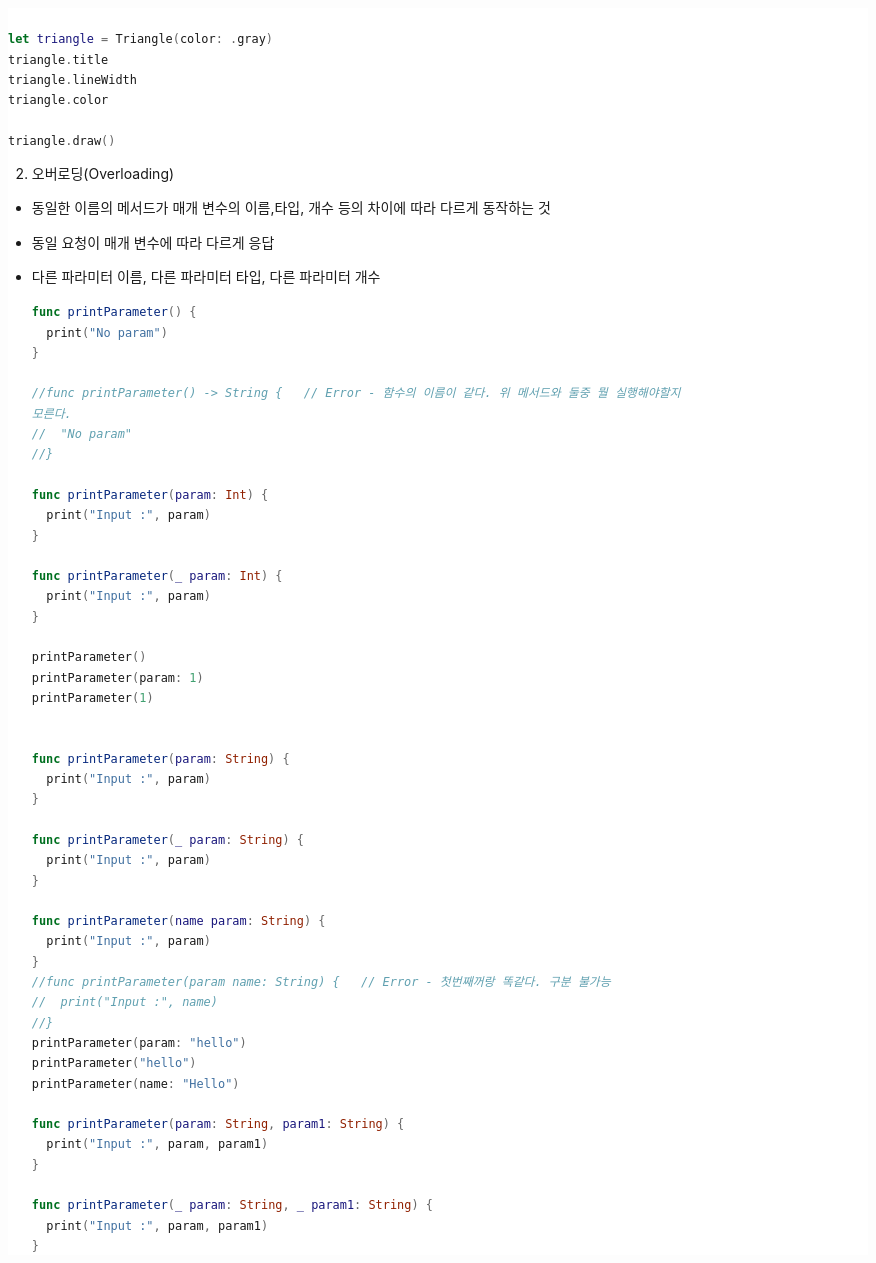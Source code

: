   ```swift
  
  let triangle = Triangle(color: .gray)
  triangle.title
  triangle.lineWidth
  triangle.color
  
  triangle.draw()
  ```

2) 오버로딩(Overloading)

 - 동일한 이름의 메서드가 매개 변수의 이름,타입, 개수 등의 차이에 따라 다르게 동작하는 것

 - 동일 요청이 매개 변수에 따라 다르게 응답

 - 다른 파라미터 이름, 다른 파라미터 타입, 다른 파라미터 개수

   ``` swift 
   func printParameter() {
     print("No param")
   }
   
   //func printParameter() -> String {   // Error - 함수의 이름이 같다. 위 메서드와 둘중 뭘 실행해야할지 																									모른다.
   //  "No param"
   //}
   
   func printParameter(param: Int) {
     print("Input :", param)
   }
   
   func printParameter(_ param: Int) {
     print("Input :", param)
   }
   
   printParameter()
   printParameter(param: 1)
   printParameter(1)
   
   
   func printParameter(param: String) {
     print("Input :", param)
   }
   
   func printParameter(_ param: String) {
     print("Input :", param)
   }
   
   func printParameter(name param: String) {
     print("Input :", param)
   }
   //func printParameter(param name: String) {   // Error - 첫번째꺼랑 똑같다. 구분 불가능
   //  print("Input :", name)
   //}
   printParameter(param: "hello")
   printParameter("hello")
   printParameter(name: "Hello")
   
   func printParameter(param: String, param1: String) {
     print("Input :", param, param1)
   }
   
   func printParameter(_ param: String, _ param1: String) {
     print("Input :", param, param1)
   }
   ```